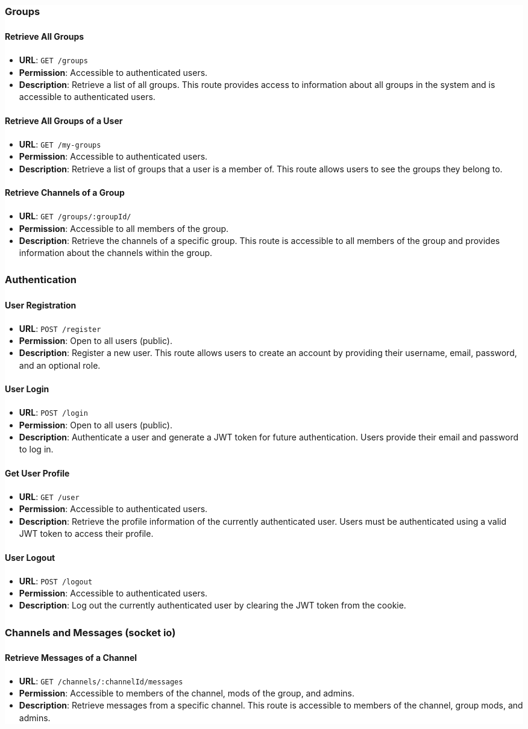 ### Groups

#### Retrieve All Groups
- **URL**: `GET /groups`
- **Permission**: Accessible to authenticated users.
- **Description**: Retrieve a list of all groups. This route provides access to information about all groups in the system and is accessible to authenticated users.

#### Retrieve All Groups of a User
- **URL**: `GET /my-groups`
- **Permission**: Accessible to authenticated users.
- **Description**: Retrieve a list of groups that a user is a member of. This route allows users to see the groups they belong to.

#### Retrieve Channels of a Group
- **URL**: `GET /groups/:groupId/`
- **Permission**: Accessible to all members of the group.
- **Description**: Retrieve the channels of a specific group. This route is accessible to all members of the group and provides information about the channels within the group.

### Authentication

#### User Registration
- **URL**: `POST /register`
- **Permission**: Open to all users (public).
- **Description**: Register a new user. This route allows users to create an account by providing their username, email, password, and an optional role.

#### User Login
- **URL**: `POST /login`
- **Permission**: Open to all users (public).
- **Description**: Authenticate a user and generate a JWT token for future authentication. Users provide their email and password to log in.

#### Get User Profile
- **URL**: `GET /user`
- **Permission**: Accessible to authenticated users.
- **Description**: Retrieve the profile information of the currently authenticated user. Users must be authenticated using a valid JWT token to access their profile.

#### User Logout
- **URL**: `POST /logout`
- **Permission**: Accessible to authenticated users.
- **Description**: Log out the currently authenticated user by clearing the JWT token from the cookie.

### Channels and Messages (socket io)

#### Retrieve Messages of a Channel
- **URL**: `GET /channels/:channelId/messages`
- **Permission**: Accessible to members of the channel, mods of the group, and admins.
- **Description**: Retrieve messages from a specific channel. This route is accessible to members of the channel, group mods, and admins.
